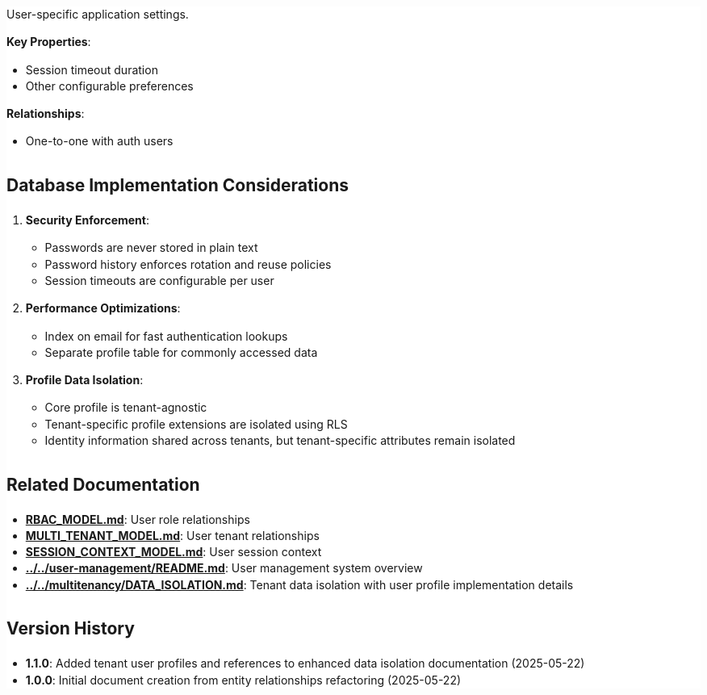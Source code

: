 User-specific application settings.

**Key Properties**:
- Session timeout duration
- Other configurable preferences

**Relationships**:
- One-to-one with auth users

## Database Implementation Considerations

1. **Security Enforcement**:
   - Passwords are never stored in plain text
   - Password history enforces rotation and reuse policies
   - Session timeouts are configurable per user

2. **Performance Optimizations**:
   - Index on email for fast authentication lookups
   - Separate profile table for commonly accessed data

3. **Profile Data Isolation**:
   - Core profile is tenant-agnostic
   - Tenant-specific profile extensions are isolated using RLS
   - Identity information shared across tenants, but tenant-specific attributes remain isolated

## Related Documentation

- **[RBAC_MODEL.md](RBAC_MODEL.md)**: User role relationships
- **[MULTI_TENANT_MODEL.md](MULTI_TENANT_MODEL.md)**: User tenant relationships
- **[SESSION_CONTEXT_MODEL.md](SESSION_CONTEXT_MODEL.md)**: User session context
- **[../../user-management/README.md](../../user-management/README.md)**: User management system overview
- **[../../multitenancy/DATA_ISOLATION.md](../../multitenancy/DATA_ISOLATION.md#user-profiles-and-tenant-specific-settings)**: Tenant data isolation with user profile implementation details

## Version History

- **1.1.0**: Added tenant user profiles and references to enhanced data isolation documentation (2025-05-22)
- **1.0.0**: Initial document creation from entity relationships refactoring (2025-05-22)
